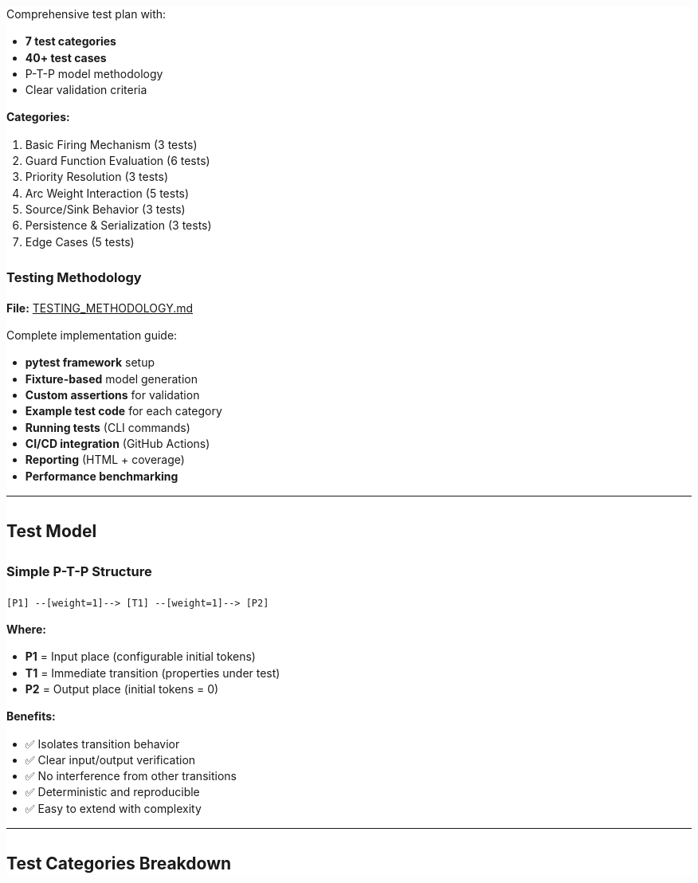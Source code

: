 Comprehensive test plan with:
- **7 test categories**
- **40+ test cases**
- P-T-P model methodology
- Clear validation criteria

**Categories:**
1. Basic Firing Mechanism (3 tests)
2. Guard Function Evaluation (6 tests)
3. Priority Resolution (3 tests)
4. Arc Weight Interaction (5 tests)
5. Source/Sink Behavior (3 tests)
6. Persistence & Serialization (3 tests)
7. Edge Cases (5 tests)

### Testing Methodology
**File:** [TESTING_METHODOLOGY.md](TESTING_METHODOLOGY.md)

Complete implementation guide:
- **pytest framework** setup
- **Fixture-based** model generation
- **Custom assertions** for validation
- **Example test code** for each category
- **Running tests** (CLI commands)
- **CI/CD integration** (GitHub Actions)
- **Reporting** (HTML + coverage)
- **Performance benchmarking**

---

## Test Model

### Simple P-T-P Structure

```
[P1] --[weight=1]--> [T1] --[weight=1]--> [P2]
```

**Where:**
- **P1** = Input place (configurable initial tokens)
- **T1** = Immediate transition (properties under test)
- **P2** = Output place (initial tokens = 0)

**Benefits:**
- ✅ Isolates transition behavior
- ✅ Clear input/output verification
- ✅ No interference from other transitions
- ✅ Deterministic and reproducible
- ✅ Easy to extend with complexity

---

## Test Categories Breakdown
